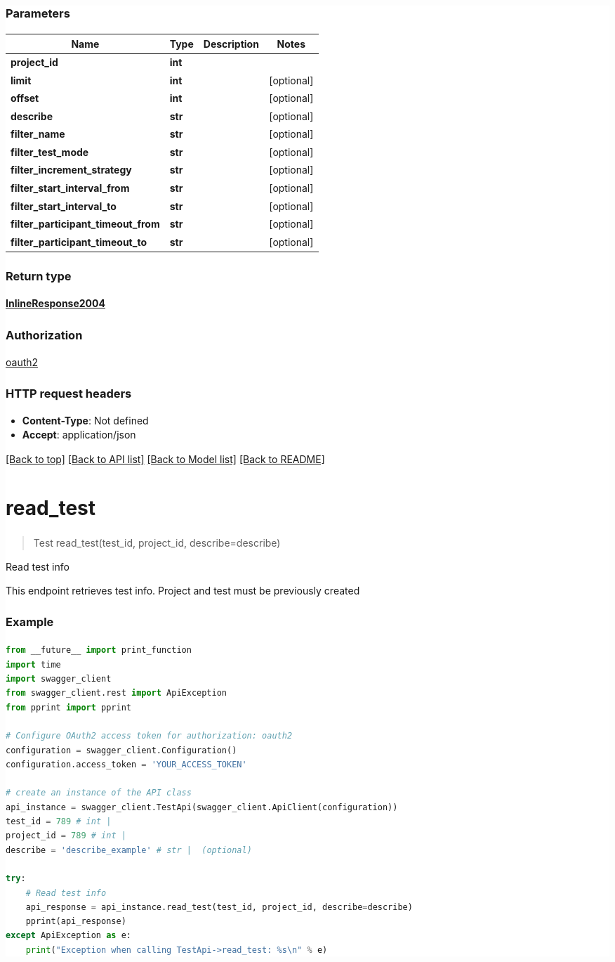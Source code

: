 ### Parameters

Name | Type | Description  | Notes
------------- | ------------- | ------------- | -------------
 **project_id** | **int**|  | 
 **limit** | **int**|  | [optional] 
 **offset** | **int**|  | [optional] 
 **describe** | **str**|  | [optional] 
 **filter_name** | **str**|  | [optional] 
 **filter_test_mode** | **str**|  | [optional] 
 **filter_increment_strategy** | **str**|  | [optional] 
 **filter_start_interval_from** | **str**|  | [optional] 
 **filter_start_interval_to** | **str**|  | [optional] 
 **filter_participant_timeout_from** | **str**|  | [optional] 
 **filter_participant_timeout_to** | **str**|  | [optional] 

### Return type

[**InlineResponse2004**](InlineResponse2004.md)

### Authorization

[oauth2](../README.md#oauth2)

### HTTP request headers

 - **Content-Type**: Not defined
 - **Accept**: application/json

[[Back to top]](#) [[Back to API list]](../README.md#documentation-for-api-endpoints) [[Back to Model list]](../README.md#documentation-for-models) [[Back to README]](../README.md)

# **read_test**
> Test read_test(test_id, project_id, describe=describe)

Read test info

This endpoint retrieves test info. Project and test must be previously created

### Example
```python
from __future__ import print_function
import time
import swagger_client
from swagger_client.rest import ApiException
from pprint import pprint

# Configure OAuth2 access token for authorization: oauth2
configuration = swagger_client.Configuration()
configuration.access_token = 'YOUR_ACCESS_TOKEN'

# create an instance of the API class
api_instance = swagger_client.TestApi(swagger_client.ApiClient(configuration))
test_id = 789 # int | 
project_id = 789 # int | 
describe = 'describe_example' # str |  (optional)

try:
    # Read test info
    api_response = api_instance.read_test(test_id, project_id, describe=describe)
    pprint(api_response)
except ApiException as e:
    print("Exception when calling TestApi->read_test: %s\n" % e)
```
